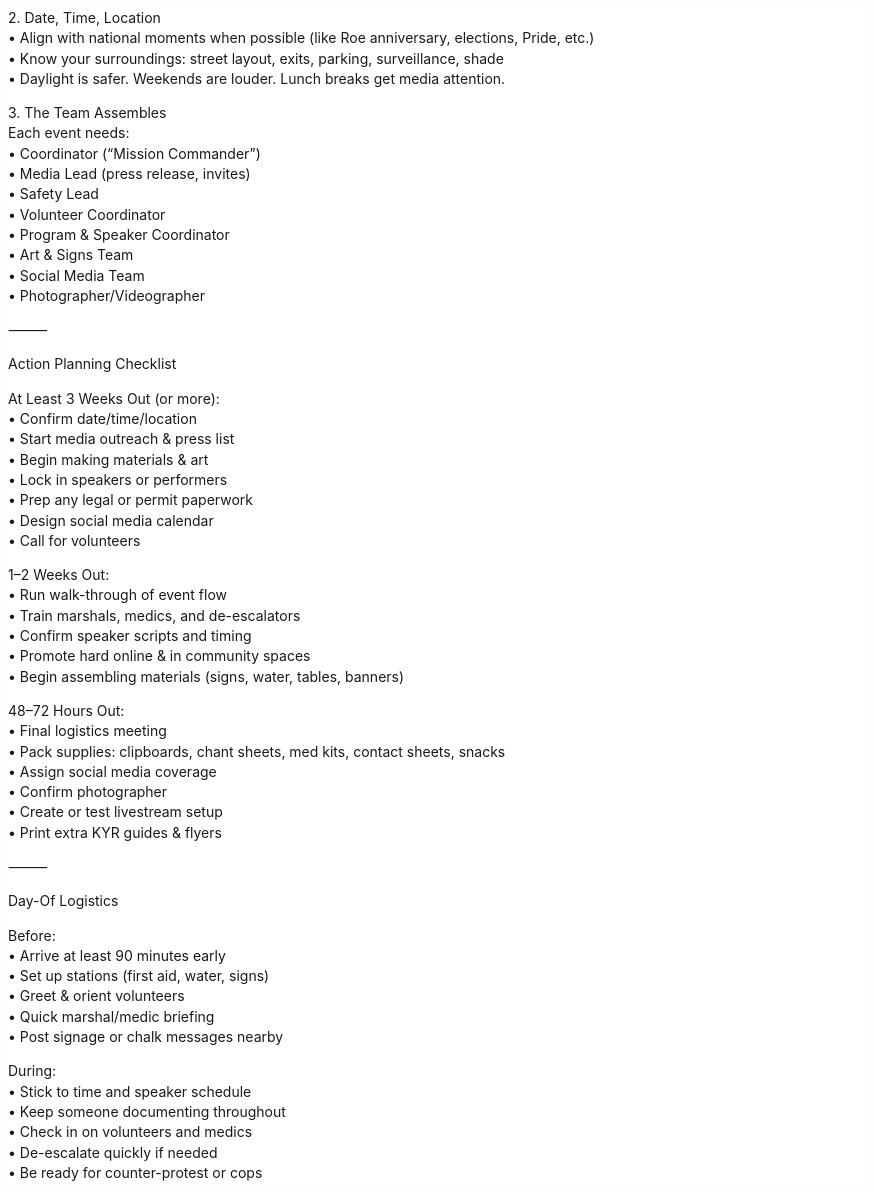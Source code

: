 2\. Date, Time, Location  
	•	Align with national moments when possible (like Roe anniversary, elections, Pride, etc.)  
	•	Know your surroundings: street layout, exits, parking, surveillance, shade  
	•	Daylight is safer. Weekends are louder. Lunch breaks get media attention.

3\. The Team Assembles  
Each event needs:  
	•	Coordinator (“Mission Commander”)  
	•	Media Lead (press release, invites)  
	•	Safety Lead  
	•	Volunteer Coordinator  
	•	Program & Speaker Coordinator  
	•	Art & Signs Team  
	•	Social Media Team  
	•	Photographer/Videographer

⸻

Action Planning Checklist

At Least 3 Weeks Out (or more):  
	•	Confirm date/time/location  
	•	Start media outreach & press list  
	•	Begin making materials & art  
	•	Lock in speakers or performers  
	•	Prep any legal or permit paperwork  
	•	Design social media calendar  
	•	Call for volunteers

1–2 Weeks Out:  
	•	Run walk-through of event flow  
	•	Train marshals, medics, and de-escalators  
	•	Confirm speaker scripts and timing  
	•	Promote hard online & in community spaces  
	•	Begin assembling materials (signs, water, tables, banners)

48–72 Hours Out:  
	•	Final logistics meeting  
	•	Pack supplies: clipboards, chant sheets, med kits, contact sheets, snacks  
	•	Assign social media coverage  
	•	Confirm photographer  
	•	Create or test livestream setup  
	•	Print extra KYR guides & flyers

⸻

Day-Of Logistics

Before:  
	•	Arrive at least 90 minutes early  
	•	Set up stations (first aid, water, signs)  
	•	Greet & orient volunteers  
	•	Quick marshal/medic briefing  
	•	Post signage or chalk messages nearby

During:  
	•	Stick to time and speaker schedule  
	•	Keep someone documenting throughout  
	•	Check in on volunteers and medics  
	•	De-escalate quickly if needed  
	•	Be ready for counter-protest or cops
